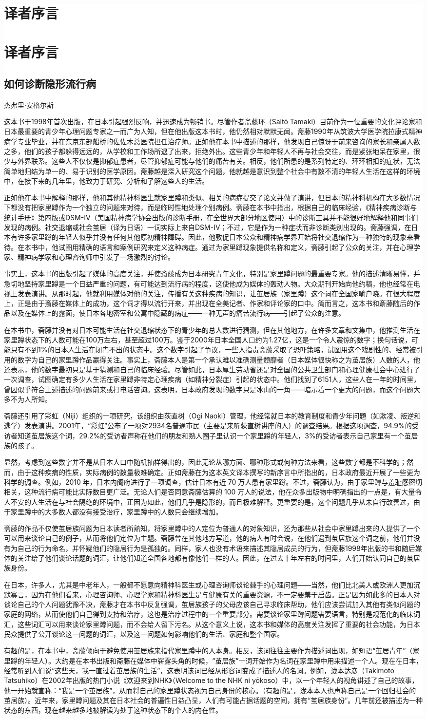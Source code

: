 # 译者序言

# 译者序言

## 如何诊断隐形流行病

杰弗里·安格尔斯

这本书于1998年首次出版，在日本引起强烈反响，并迅速成为畅销书。尽管作者斋藤环（Saitō Tamaki）目前作为一位重要的文化评论家和日本最重要的青少年心理问题专家之一而广为人知，但在他出版这本书时，他仍然相对默默无闻。斋藤1990年从筑波大学医学院拉康式精神病学专业毕业，并在东京东部船桥的佐佐木总医院担任治疗师。正如他在本书中描述的那样，他发现自己惊讶于前来咨询的家长和亲属人数之多，他们的孩子都躲得远远的，从学校和工作场所退了出来，拒绝外出。这些青少年和年轻人不再与社会交往，而是紧张地呆在家里，很少与外界联系。这些人不仅仅是抑郁症患者，尽管抑郁症可能与他们的痛苦有关。相反，他们所患的是系列特定的、环环相扣的症状，无法简单地归结为单一的、易于识别的医学原因。斋藤越是深入研究这个问题，他就越是意识到整个社会中有数不清的年轻人生活在这样的环境中，在接下来的几年里，他致力于研究、分析和了解这些人的生活。

正如他在本书中解释的那样，他和其他精神科医生就家里蹲和类似、相关的病症提交了论文并做了演讲，但日本的精神科机构在大多数情况下都没有把家里蹲作为一个独立的问题来对待，而是临时性地处理个别病例。斋藤在本书中指出，根据自己的临床经验，《精神疾病诊断与统计手册》第四版或DSM-IV（美国精神病学协会出版的诊断手册，在全世界大部分地区使用）中的诊断工具并不能很好地解释他和同事们发现的病例。社交退缩或社会茧居（译为日语）一词实际上来自DSM-IV；不过，它是作为一种症状而非诊断类别出现的。斋藤强调，在日本有许多家里蹲的年轻人似乎并没有任何其他原初精神障碍。因此，他敦促日本公众和精神病学界开始将社交退缩作为一种独特的现象来看待。在本书中，他试图用精确的语言和案例研究来定义这种病症。通过为家里蹲现象提供名称和定义，斋藤引起了公众的关注，并在心理学家、精神病学家和心理咨询师中引发了一场激烈的讨论。

事实上，这本书的出版引起了媒体的高度关注，并使斎藤成为日本研究青年文化，特别是家里蹲问题的最重要专家。他的描述清晰易懂，并急切地坚持家里蹲是一个日益严重的问题，有可能达到流行病的程度，这使他成为媒体的轰动人物。大众期刊开始向他约稿，他也经常在电视上发表演讲。从那时起，他就利用媒体对他的关注，传播有关这种疾病的知识，让茧居族（家里蹲）这个词在全国家喻户晓。在很大程度上，正是由于斎藤在媒体上的成功，这个词才得以流行开来，并出现在全美记者、作家和评论家的口中。简而言之，这本书和斎藤随后的作品以及在媒体上的露面，使日本各地密室和公寓中隐藏的病症——一种无声的痛苦流行病——引起了公众的注意。

在本书中，斋藤并没有对日本可能生活在社交退缩状态下的青少年的总人数进行猜测，但在其他地方，在许多文章和文集中，他推测生活在家里蹲状态下的人数可能在100万左右，甚至超过100万。鉴于2000年日本全国人口约为1.27亿，这是一个令人震惊的数字；换句话说，可能只有不到1%的日本人生活在闭门不出的状态中。这个数字引起了争议，一些人指责斋藤采取了恐吓策略，试图用这个戏剧性的、经常被引用的数字为自己的家里蹲作品赢得关注。事实上，斋藤本人是第一个承认难以准确测量颓靡者（日本媒体很快称之为茧居族）人数的人，他还表示，他的数字最初只是基于猜测和自己的临床经验。尽管如此，日本厚生劳动省还是对全国的公共卫生部门和心理健康社会中心进行了一次调查，试图确定有多少人生活在家里蹲非特定心理疾病（如精神分裂症）引起的状态中。他们找到了6151人，这些人在一年的时间里，曾因似乎符合上述描述的问题前来或打电话咨询。这表明，日本政府发现的数字只是冰山的一角——暗示着一个更大的问题，而这个问题大多不为人所知。

斋藤还引用了彩虹（Niji）组织的一项研究，该组织由荻直树（Ogi Naoki）管理，他经常就日本的教育制度和青少年问题（如欺凌、叛逆和逃学）发表演讲。2001年，“彩虹”公布了一项对2934名普通市民（主要是来听荻直树讲座的人）的调查结果。根据这项调查，94.9%的受访者知道茧居族这个词，29.2%的受访者声称在他们的朋友和熟人圈子里认识一个家里蹲的年轻人，3%的受访者表示自己家里有一个茧居族的孩子。

显然，考虑到这些数字并不是从日本人口中随机抽样得出的，因此无论从哪方面、哪种形式或何种方法来看，这些数字都是不科学的；然而，由于这种疾病的性质，实际病例的数量极难确定。正如斋藤在为这本英文译本撰写的新序言中所指出的，日本政府最近开展了一些更为科学的调查。例如，2010 年，日本内阁府进行了一项调查，估计日本有近 70 万人患有家里蹲。不过，斋藤认为，由于家里蹲与羞耻感密切相关，这种流行病可能比实际数目更广泛。无论人们是否同意斋藤估算的 100 万人的说法，他在众多出版物中明确指出的一点是，有大量令人不安的人生活在与社会隔绝的环境中，正因为如此，他们几乎是隐形的，而且极难解释。更重要的是，这个问题几乎从未自行改善过，由于家里蹲中的大多数人都没有接受治疗，家里蹲中的人数只会继续增加。

斋藤的作品不仅使茧居族问题为日本读者所熟知，将家里蹲中的人定位为普通人的对象知识，还为那些从社会中家里蹲出来的人提供了一个可以用来谈论自己的例子，从而将他们定位为主题。斋藤曾在其他地方写道，他的病人有时会说，在他们遇到茧居族这个词之前，他们并没有为自己的行为命名，并怀疑他们的隐居行为是孤独的。同样，家人也没有术语来描述其隐居成员的行为，但斋藤1998年出版的书和随后媒体的关注给了他们谈论话题的词汇，让他们知道全国各地都有像他们一样的人。因此，在过去十年左右的时间里，人们开始认同自己的茧居族身份。

在日本，许多人，尤其是中老年人，一般都不愿意向精神科医生或心理咨询师谈论棘手的心理问题——当然，他们比北美人或欧洲人更加沉默寡言，因为在他们看来，心理咨询师、心理学家和精神科医生是与健康有关的重要资源，不一定要羞于启齿。正是因为如此多的日本人对谈论自己的个人问题犹豫不决，斋藤才在本书中反复强调，茧居族孩子的父母应该自己寻求临床帮助，他们应该尝试加入其他有类似问题的家庭的网络，从而使他们自己得到支持和治疗，这也是治疗过程中的一个重要部分。需要谈论家里蹲问题需要语言，特别是规范化的临床词汇，这些词汇可以用来谈论家里蹲问题，而不会给人留下污名。从这个意义上说，这本书和媒体的高度关注发挥了重要的社会功能，为日本民众提供了公开谈论这一问题的词汇，以及这一问题如何影响他们的生活、家庭和整个国家。

有趣的是，在本书中，斋藤倾向于避免使用茧居族来指代家里蹲中的人本身。相反，该词往往主要作为描述词出现，如短语“茧居青年”（家里蹲的年轻人）。大约是在本书出版和斋藤在媒体中崭露头角的时候，“茧居族”一词开始作为名词在家里蹲中用来描述一个人。现在在日本，经常听到人们说“这些天，我一直过着茧居族的生活”，这表明该词已经从形容词变成了描述人的名词。例如，泷本达彦（Takimoto Tatsuhiko）在2002年出版的热门小说《欢迎来到NHK》（Welcome to the NHK ni yōkoso）中，以一个年轻人的视角讲述了自己的故事，他一开始就宣称：“我是一个茧居族”，从而将自己的家里蹲状态视为自己身份的核心。（有趣的是，泷本本人也声称自己是一个回归社会的 茧居族）。近年来，家里蹲问题及其在日本社会的普遍性日益凸显，人们有可能占据话题的空间，拥有“茧居族身份”。几年前还被描述为一种状态的东西，现在越来越多地被解读为处于这种状态下的个人的内在性。
